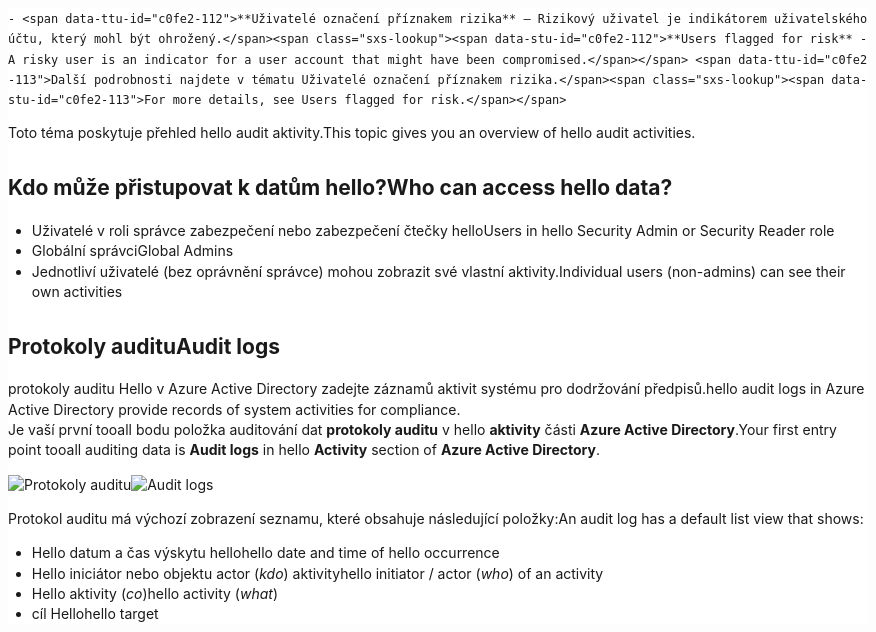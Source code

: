     - <span data-ttu-id="c0fe2-112">**Uživatelé označení příznakem rizika** – Rizikový uživatel je indikátorem uživatelského účtu, který mohl být ohrožený.</span><span class="sxs-lookup"><span data-stu-id="c0fe2-112">**Users flagged for risk** - A risky user is an indicator for a user account that might have been compromised.</span></span> <span data-ttu-id="c0fe2-113">Další podrobnosti najdete v tématu Uživatelé označení příznakem rizika.</span><span class="sxs-lookup"><span data-stu-id="c0fe2-113">For more details, see Users flagged for risk.</span></span>

<span data-ttu-id="c0fe2-114">Toto téma poskytuje přehled hello audit aktivity.</span><span class="sxs-lookup"><span data-stu-id="c0fe2-114">This topic gives you an overview of hello audit activities.</span></span>
 
## <a name="who-can-access-hello-data"></a><span data-ttu-id="c0fe2-115">Kdo může přistupovat k datům hello?</span><span class="sxs-lookup"><span data-stu-id="c0fe2-115">Who can access hello data?</span></span>
* <span data-ttu-id="c0fe2-116">Uživatelé v roli správce zabezpečení nebo zabezpečení čtečky hello</span><span class="sxs-lookup"><span data-stu-id="c0fe2-116">Users in hello Security Admin or Security Reader role</span></span>
* <span data-ttu-id="c0fe2-117">Globální správci</span><span class="sxs-lookup"><span data-stu-id="c0fe2-117">Global Admins</span></span>
* <span data-ttu-id="c0fe2-118">Jednotliví uživatelé (bez oprávnění správce) mohou zobrazit své vlastní aktivity.</span><span class="sxs-lookup"><span data-stu-id="c0fe2-118">Individual users (non-admins) can see their own activities</span></span>


## <a name="audit-logs"></a><span data-ttu-id="c0fe2-119">Protokoly auditu</span><span class="sxs-lookup"><span data-stu-id="c0fe2-119">Audit logs</span></span>

<span data-ttu-id="c0fe2-120">protokoly auditu Hello v Azure Active Directory zadejte záznamů aktivit systému pro dodržování předpisů.</span><span class="sxs-lookup"><span data-stu-id="c0fe2-120">hello audit logs in Azure Active Directory provide records of system activities for compliance.</span></span>  
<span data-ttu-id="c0fe2-121">Je vaší první tooall bodu položka auditování dat **protokoly auditu** v hello **aktivity** části **Azure Active Directory**.</span><span class="sxs-lookup"><span data-stu-id="c0fe2-121">Your first entry point tooall auditing data is **Audit logs** in hello **Activity** section of **Azure Active Directory**.</span></span>

<span data-ttu-id="c0fe2-122">![Protokoly auditu](./media/active-directory-reporting-activity-audit-logs/61.png "Protokoly auditu")</span><span class="sxs-lookup"><span data-stu-id="c0fe2-122">![Audit logs](./media/active-directory-reporting-activity-audit-logs/61.png "Audit logs")</span></span>

<span data-ttu-id="c0fe2-123">Protokol auditu má výchozí zobrazení seznamu, které obsahuje následující položky:</span><span class="sxs-lookup"><span data-stu-id="c0fe2-123">An audit log has a default list view that shows:</span></span>

- <span data-ttu-id="c0fe2-124">Hello datum a čas výskytu hello</span><span class="sxs-lookup"><span data-stu-id="c0fe2-124">hello date and time of hello occurrence</span></span>
- <span data-ttu-id="c0fe2-125">Hello iniciátor nebo objektu actor (*kdo*) aktivity</span><span class="sxs-lookup"><span data-stu-id="c0fe2-125">hello initiator / actor (*who*) of an activity</span></span> 
- <span data-ttu-id="c0fe2-126">Hello aktivity (*co*)</span><span class="sxs-lookup"><span data-stu-id="c0fe2-126">hello activity (*what*)</span></span> 
- <span data-ttu-id="c0fe2-127">cíl Hello</span><span class="sxs-lookup"><span data-stu-id="c0fe2-127">hello target</span></span>
